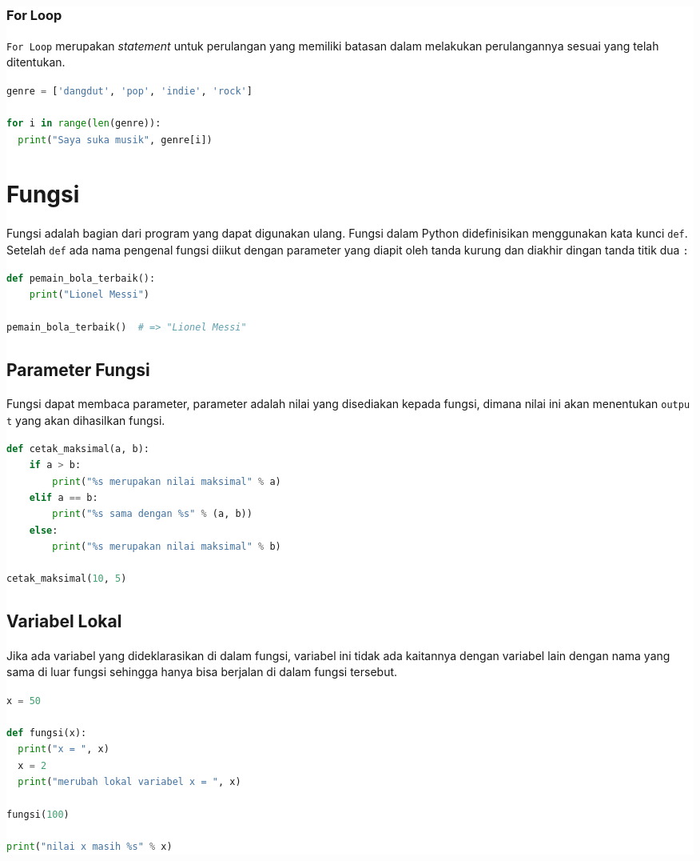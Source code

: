 ### <a name="for_loop"></a>For Loop

`For Loop` merupakan *statement* untuk perulangan yang memiliki batasan dalam melakukan perulangannya sesuai yang telah ditentukan.

```python
genre = ['dangdut', 'pop', 'indie', 'rock']

for i in range(len(genre)):
  print("Saya suka musik", genre[i])
```

# <a name="fungsi"></a>Fungsi

Fungsi adalah bagian dari program yang dapat digunakan ulang.
Fungsi dalam Python didefinisikan menggunakan kata kunci `def`. Setelah `def` ada nama pengenal fungsi diikut dengan parameter yang diapit oleh tanda kurung dan diakhir dingan tanda titik dua `:`

```python
def pemain_bola_terbaik():
    print("Lionel Messi")

pemain_bola_terbaik()  # => "Lionel Messi"
```

## <a name="parameter_fungsi"></a>Parameter Fungsi

Fungsi dapat membaca parameter, parameter adalah nilai yang disediakan kepada fungsi, dimana nilai ini akan menentukan `output` yang akan dihasilkan fungsi.

```python
def cetak_maksimal(a, b):
    if a > b:
        print("%s merupakan nilai maksimal" % a)
    elif a == b:
        print("%s sama dengan %s" % (a, b))
    else:
        print("%s merupakan nilai maksimal" % b)

cetak_maksimal(10, 5)
```

## <a name="variabel_lokal"></a>Variabel Lokal

Jika ada variabel yang dideklarasikan di dalam fungsi, variabel ini tidak ada kaitannya dengan variabel lain dengan nama yang sama di luar fungsi sehingga hanya bisa berjalan di dalam fungsi tersebut.

```python
x = 50

def fungsi(x):
  print("x = ", x)
  x = 2
  print("merubah lokal variabel x = ", x)

fungsi(100)

print("nilai x masih %s" % x)
```

